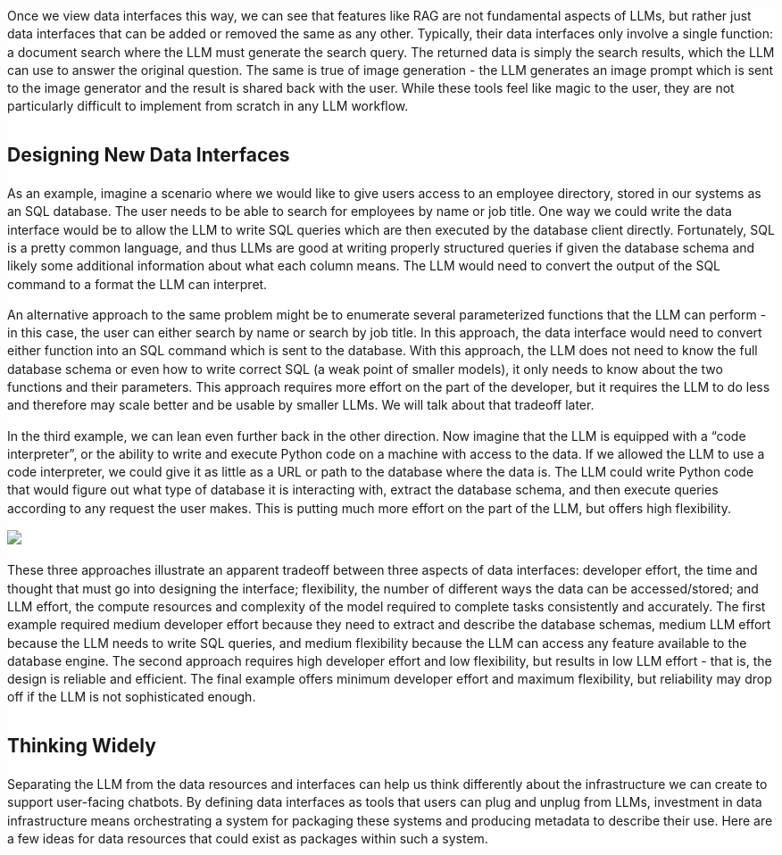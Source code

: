 Once we view data interfaces this way, we can see that features like RAG are not fundamental aspects of LLMs, but rather just data interfaces that can be added or removed the same as any other. Typically, their data interfaces only involve a single function: a document search where the LLM must generate the search query. The returned data is simply the search results, which the LLM can use to answer the original question. The same is true of image generation - the LLM generates an image prompt which is sent to the image generator and the result is shared back with the user. While these tools feel like magic to the user, they are not particularly difficult to implement from scratch in any LLM workflow.

## Designing New Data Interfaces
As an example, imagine a scenario where we would like to give users access to an employee directory, stored in our systems as an SQL database. The user needs to be able to search for employees by name or job title. One way we could write the data interface would be to allow the LLM to write SQL queries which are then executed by the database client directly. Fortunately, SQL is a pretty common language, and thus LLMs are good at writing properly structured queries if given the database schema and likely some additional information about what each column means. The LLM would need to convert the output of the SQL command to a format the LLM can interpret.

An alternative approach to the same problem might be to enumerate several parameterized functions that the LLM can perform - in this case, the user can either search by name or search by job title. In this approach, the data interface would need to convert either function into an SQL command which is sent to the database. With this approach, the LLM does not need to know the full database schema or even how to write correct SQL (a weak point of smaller models), it only needs to know about the two functions and their parameters. This approach requires more effort on the part of the developer, but it requires the LLM to do less and therefore may scale better and be usable by smaller LLMs. We will talk about that tradeoff later.

In the third example, we can lean even further back in the other direction. Now imagine that the LLM is equipped with a “code interpreter”, or the ability to write and execute Python code on a machine with access to the data. If we allowed the LLM to use a code interpreter, we could give it as little as a URL or path to the database where the data is. The LLM could write Python code that would figure out what type of database it is interacting with, extract the database schema, and then execute queries according to any request the user makes. This is putting much more effort on the part of the LLM, but offers high flexibility.


<img style="width:90%;" class="figure-center" src="https://storage.googleapis.com/public_data_09324832787/ai_data_infrastructure/data_interface_tradeoffs.svg" /> 


These three approaches illustrate an apparent tradeoff between three aspects of data interfaces: developer effort, the time and thought that must go into designing the interface; flexibility, the number of different ways the data can be accessed/stored; and LLM effort, the compute resources and complexity of the model required to complete tasks consistently and accurately. The first example required medium developer effort because they need to extract and describe the database schemas, medium LLM effort because the LLM needs to write SQL queries, and medium flexibility because the LLM can access any feature available to the database engine. The second approach requires high developer effort and low flexibility, but results in low LLM effort - that is, the design is reliable and efficient. The final example offers minimum developer effort and maximum flexibility, but reliability may drop off if the LLM is not sophisticated enough.

## Thinking Widely
Separating the LLM from the data resources and interfaces can help us think differently about the infrastructure we can create to support user-facing chatbots. By defining data interfaces as tools that users can plug and unplug from LLMs, investment in data infrastructure means orchestrating a system for packaging these systems and producing metadata to describe their use. Here are a few ideas for data resources that could exist as packages within such a system.

